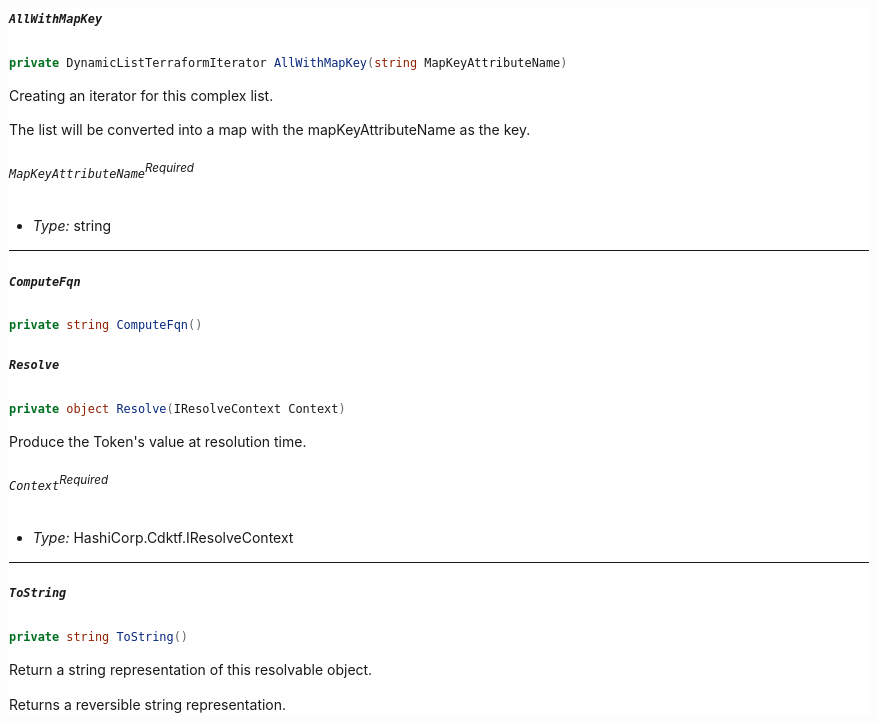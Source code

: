 
##### `AllWithMapKey` <a name="AllWithMapKey" id="@skeptools/provider-zenduty.dataZendutyTeams.DataZendutyTeamsTeamsMembersList.allWithMapKey"></a>

```csharp
private DynamicListTerraformIterator AllWithMapKey(string MapKeyAttributeName)
```

Creating an iterator for this complex list.

The list will be converted into a map with the mapKeyAttributeName as the key.

###### `MapKeyAttributeName`<sup>Required</sup> <a name="MapKeyAttributeName" id="@skeptools/provider-zenduty.dataZendutyTeams.DataZendutyTeamsTeamsMembersList.allWithMapKey.parameter.mapKeyAttributeName"></a>

- *Type:* string

---

##### `ComputeFqn` <a name="ComputeFqn" id="@skeptools/provider-zenduty.dataZendutyTeams.DataZendutyTeamsTeamsMembersList.computeFqn"></a>

```csharp
private string ComputeFqn()
```

##### `Resolve` <a name="Resolve" id="@skeptools/provider-zenduty.dataZendutyTeams.DataZendutyTeamsTeamsMembersList.resolve"></a>

```csharp
private object Resolve(IResolveContext Context)
```

Produce the Token's value at resolution time.

###### `Context`<sup>Required</sup> <a name="Context" id="@skeptools/provider-zenduty.dataZendutyTeams.DataZendutyTeamsTeamsMembersList.resolve.parameter._context"></a>

- *Type:* HashiCorp.Cdktf.IResolveContext

---

##### `ToString` <a name="ToString" id="@skeptools/provider-zenduty.dataZendutyTeams.DataZendutyTeamsTeamsMembersList.toString"></a>

```csharp
private string ToString()
```

Return a string representation of this resolvable object.

Returns a reversible string representation.
